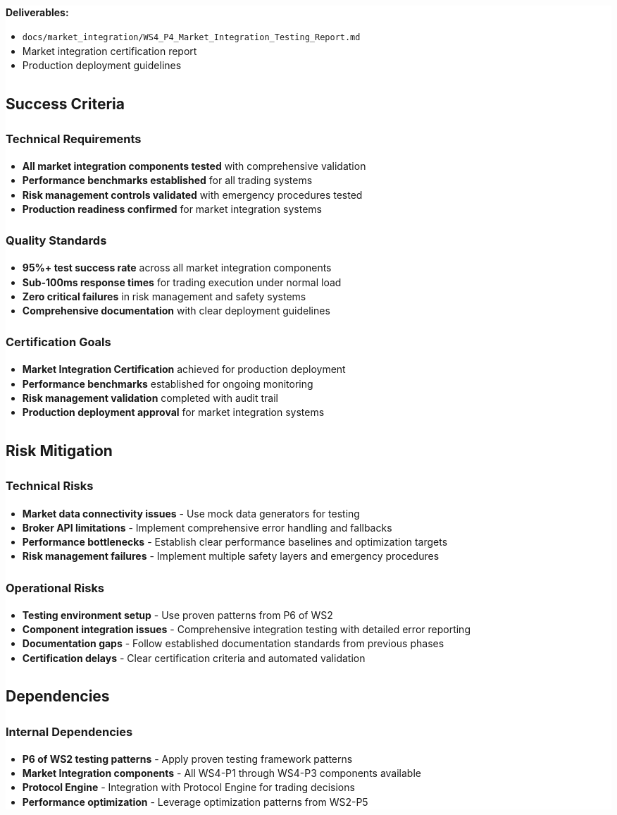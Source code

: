 **Deliverables:**
- `docs/market_integration/WS4_P4_Market_Integration_Testing_Report.md`
- Market integration certification report
- Production deployment guidelines

## Success Criteria

### Technical Requirements
- **All market integration components tested** with comprehensive validation
- **Performance benchmarks established** for all trading systems
- **Risk management controls validated** with emergency procedures tested
- **Production readiness confirmed** for market integration systems

### Quality Standards
- **95%+ test success rate** across all market integration components
- **Sub-100ms response times** for trading execution under normal load
- **Zero critical failures** in risk management and safety systems
- **Comprehensive documentation** with clear deployment guidelines

### Certification Goals
- **Market Integration Certification** achieved for production deployment
- **Performance benchmarks** established for ongoing monitoring
- **Risk management validation** completed with audit trail
- **Production deployment approval** for market integration systems

## Risk Mitigation

### Technical Risks
- **Market data connectivity issues** - Use mock data generators for testing
- **Broker API limitations** - Implement comprehensive error handling and fallbacks
- **Performance bottlenecks** - Establish clear performance baselines and optimization targets
- **Risk management failures** - Implement multiple safety layers and emergency procedures

### Operational Risks
- **Testing environment setup** - Use proven patterns from P6 of WS2
- **Component integration issues** - Comprehensive integration testing with detailed error reporting
- **Documentation gaps** - Follow established documentation standards from previous phases
- **Certification delays** - Clear certification criteria and automated validation

## Dependencies

### Internal Dependencies
- **P6 of WS2 testing patterns** - Apply proven testing framework patterns
- **Market Integration components** - All WS4-P1 through WS4-P3 components available
- **Protocol Engine** - Integration with Protocol Engine for trading decisions
- **Performance optimization** - Leverage optimization patterns from WS2-P5
